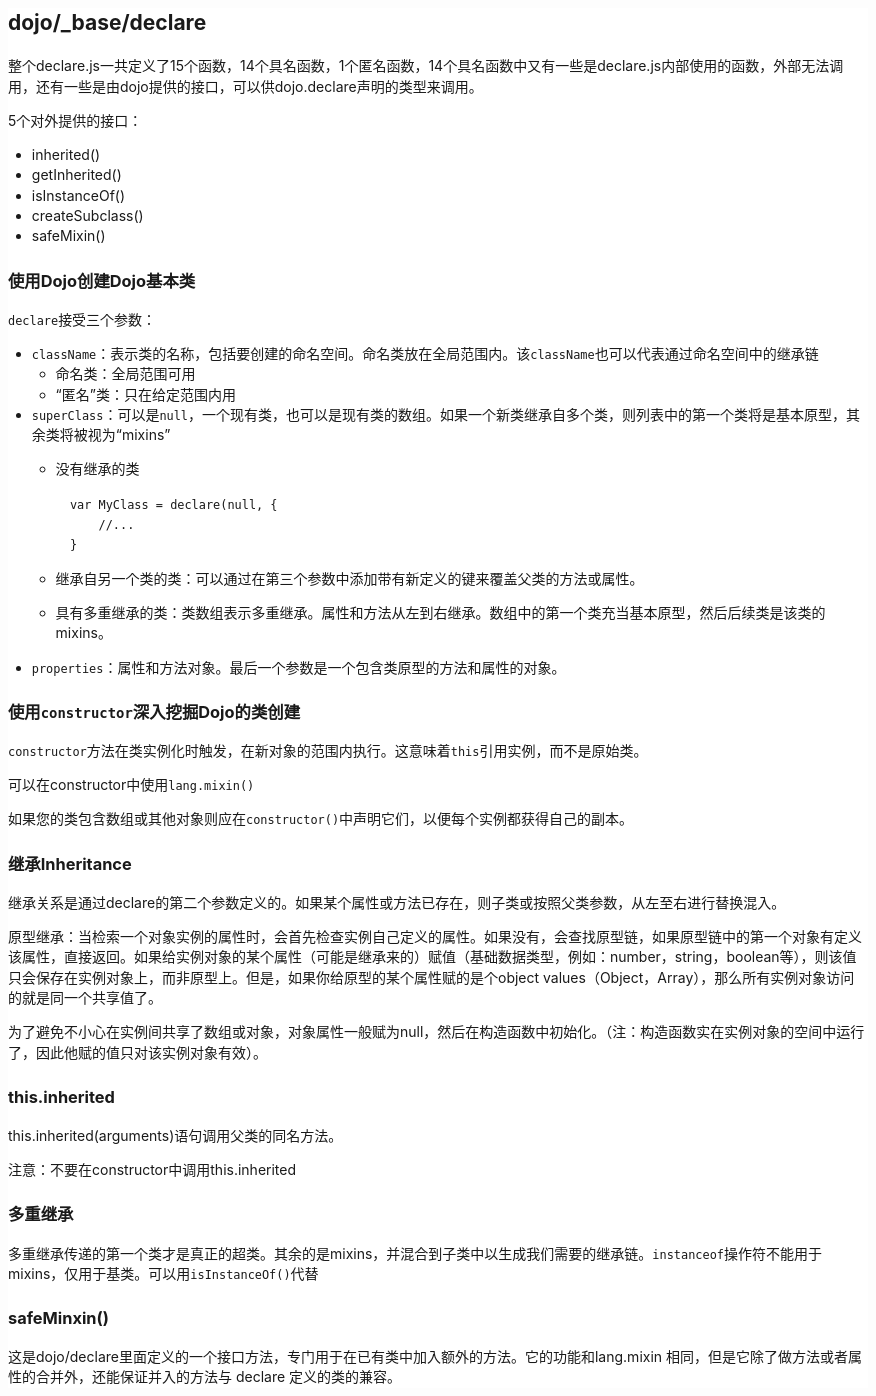 ## dojo/_base/declare ##
整个declare.js一共定义了15个函数，14个具名函数，1个匿名函数，14个具名函数中又有一些是declare.js内部使用的函数，外部无法调用，还有一些是由dojo提供的接口，可以供dojo.declare声明的类型来调用。

5个对外提供的接口：

- inherited()
- getInherited()
- isInstanceOf()
- createSubclass()
- safeMixin()
### 使用Dojo创建Dojo基本类 ###
`declare`接受三个参数：

- `className`：表示类的名称，包括要创建的命名空间。命名类放在全局范围内。该`className`也可以代表通过命名空间中的继承链
	- 命名类：全局范围可用
	- “匿名”类：只在给定范围内用
- `superClass`：可以是`null`，一个现有类，也可以是现有类的数组。如果一个新类继承自多个类，则列表中的第一个类将是基本原型，其余类将被视为“mixins”
	- 没有继承的类
		
			var MyClass = declare(null, {
				//...
			}
	- 继承自另一个类的类：可以通过在第三个参数中添加带有新定义的键来覆盖父类的方法或属性。
	- 具有多重继承的类：类数组表示多重继承。属性和方法从左到右继承。数组中的第一个类充当基本原型，然后后续类是该类的mixins。
- `properties`：属性和方法对象。最后一个参数是一个包含类原型的方法和属性的对象。

### 使用`constructor`深入挖掘Dojo的类创建 ###
`constructor`方法在类实例化时触发，在新对象的范围内执行。这意味着`this`引用实例，而不是原始类。

可以在constructor中使用`lang.mixin()`

如果您的类包含数组或其他对象则应在`constructor()`中声明它们，以便每个实例都获得自己的副本。

### 继承Inheritance ###
继承关系是通过declare的第二个参数定义的。如果某个属性或方法已存在，则子类或按照父类参数，从左至右进行替换混入。

原型继承：当检索一个对象实例的属性时，会首先检查实例自己定义的属性。如果没有，会查找原型链，如果原型链中的第一个对象有定义该属性，直接返回。如果给实例对象的某个属性（可能是继承来的）赋值（基础数据类型，例如：number，string，boolean等），则该值只会保存在实例对象上，而非原型上。但是，如果你给原型的某个属性赋的是个object values（Object，Array），那么所有实例对象访问的就是同一个共享值了。

为了避免不小心在实例间共享了数组或对象，对象属性一般赋为null，然后在构造函数中初始化。（注：构造函数实在实例对象的空间中运行了，因此他赋的值只对该实例对象有效）。

### this.inherited ###
this.inherited(arguments)语句调用父类的同名方法。

注意：不要在constructor中调用this.inherited

### 多重继承 ###
多重继承传递的第一个类才是真正的超类。其余的是mixins，并混合到子类中以生成我们需要的继承链。`instanceof`操作符不能用于mixins，仅用于基类。可以用`isInstanceOf()`代替

### safeMinxin() ###
这是dojo/declare里面定义的一个接口方法，专门用于在已有类中加入额外的方法。它的功能和lang.mixin 相同，但是它除了做方法或者属性的合并外，还能保证并入的方法与 declare 定义的类的兼容。
